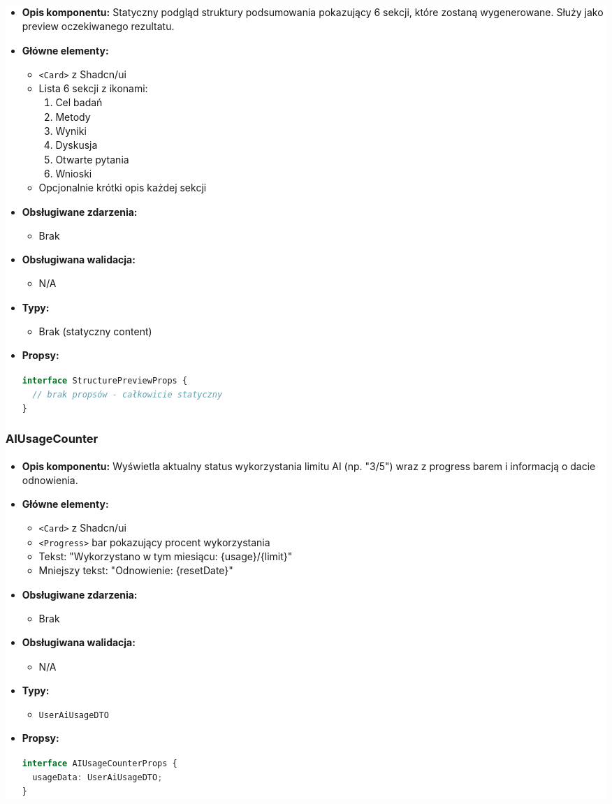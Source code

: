 - **Opis komponentu:** Statyczny podgląd struktury podsumowania pokazujący 6 sekcji, które zostaną wygenerowane. Służy jako preview oczekiwanego rezultatu.

- **Główne elementy:**
  - `<Card>` z Shadcn/ui
  - Lista 6 sekcji z ikonami:
    1. Cel badań
    2. Metody
    3. Wyniki
    4. Dyskusja
    5. Otwarte pytania
    6. Wnioski
  - Opcjonalnie krótki opis każdej sekcji

- **Obsługiwane zdarzenia:**
  - Brak

- **Obsługiwana walidacja:**
  - N/A

- **Typy:**
  - Brak (statyczny content)

- **Propsy:**
  ```typescript
  interface StructurePreviewProps {
    // brak propsów - całkowicie statyczny
  }
  ```

### AIUsageCounter

- **Opis komponentu:** Wyświetla aktualny status wykorzystania limitu AI (np. "3/5") wraz z progress barem i informacją o dacie odnowienia.

- **Główne elementy:**
  - `<Card>` z Shadcn/ui
  - `<Progress>` bar pokazujący procent wykorzystania
  - Tekst: "Wykorzystano w tym miesiącu: {usage}/{limit}"
  - Mniejszy tekst: "Odnowienie: {resetDate}"

- **Obsługiwane zdarzenia:**
  - Brak

- **Obsługiwana walidacja:**
  - N/A

- **Typy:**
  - `UserAiUsageDTO`

- **Propsy:**
  ```typescript
  interface AIUsageCounterProps {
    usageData: UserAiUsageDTO;
  }
  ```
